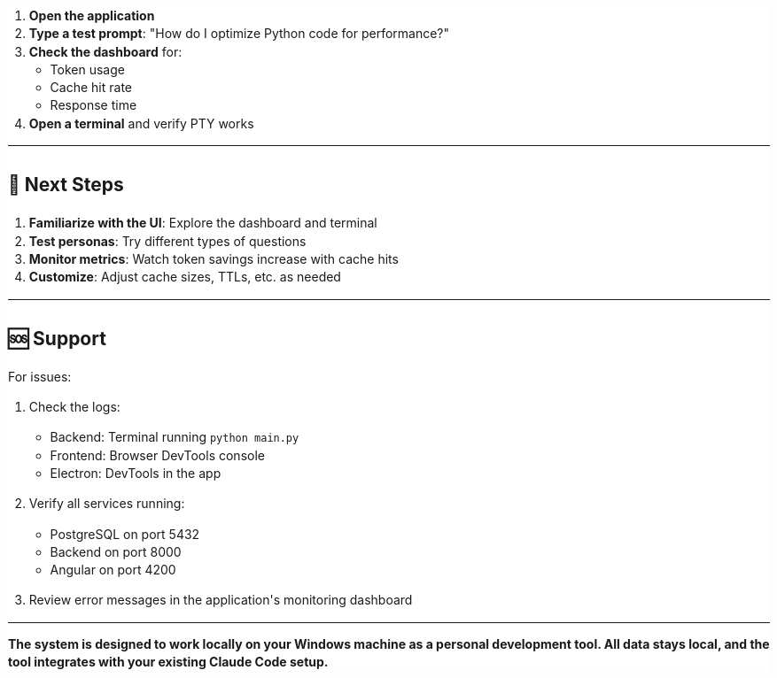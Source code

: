 1. **Open the application**
2. **Type a test prompt**: "How do I optimize Python code for performance?"
3. **Check the dashboard** for:
   - Token usage
   - Cache hit rate
   - Response time
4. **Open a terminal** and verify PTY works

---

## 📝 Next Steps

1. **Familiarize with the UI**: Explore the dashboard and terminal
2. **Test personas**: Try different types of questions
3. **Monitor metrics**: Watch token savings increase with cache hits
4. **Customize**: Adjust cache sizes, TTLs, etc. as needed

---

## 🆘 Support

For issues:
1. Check the logs:
   - Backend: Terminal running `python main.py`
   - Frontend: Browser DevTools console
   - Electron: DevTools in the app

2. Verify all services running:
   - PostgreSQL on port 5432
   - Backend on port 8000
   - Angular on port 4200

3. Review error messages in the application's monitoring dashboard

---

**The system is designed to work locally on your Windows machine as a personal development tool. All data stays local, and the tool integrates with your existing Claude Code setup.**